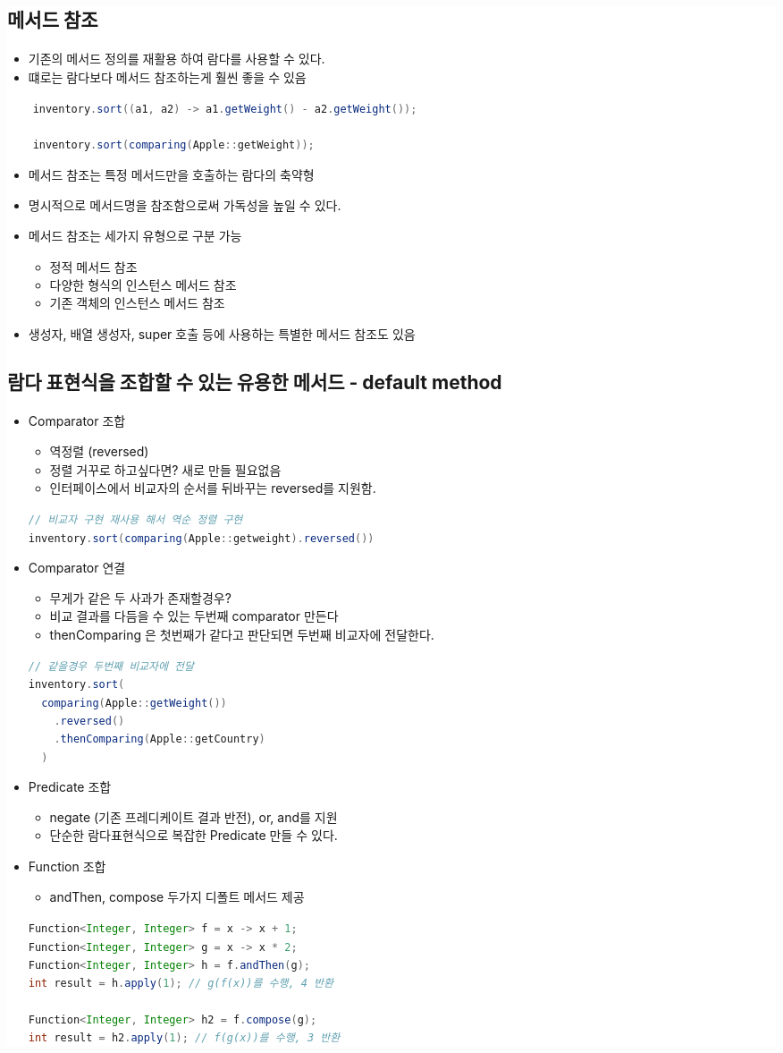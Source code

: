 ## 메서드 참조
* 기존의 메서드 정의를 재활용 하여 람다를 사용할 수 있다.
* 떄로는 람다보다 메서드 참조하는게 훨씬 좋을 수 있음
``` java
    inventory.sort((a1, a2) -> a1.getWeight() - a2.getWeight());

    inventory.sort(comparing(Apple::getWeight));
```
* 메서드 참조는 특정 메서드만을 호출하는 람다의 축약형
* 명시적으로 메서드명을 참조함으로써 가독성을 높일 수 있다.

* 메서드 참조는 세가지 유형으로 구분 가능
  * 정적 메서드 참조 
  * 다양한 형식의 인스턴스 메서드 참조
  * 기존 객체의 인스턴스 메서드 참조
* 생성자, 배열 생성자, super 호출 등에 사용하는 특별한 메서드 참조도 있음


## 람다 표현식을 조합할 수 있는 유용한 메서드 - default method
* Comparator 조합
  * 역정렬 (reversed)
  * 정렬 거꾸로 하고싶다면? 새로 만들 필요없음
  * 인터페이스에서 비교자의 순서를 뒤바꾸는 reversed를 지원함.
  ``` java
  // 비교자 구현 재사용 해서 역순 정렬 구현
  inventory.sort(comparing(Apple::getweight).reversed())
  ```
* Comparator 연결
  * 무게가 같은 두 사과가 존재할경우?
  * 비교 결과를 다듬을 수 있는 두번째 comparator 만든다
  * thenComparing 은 첫번째가 같다고 판단되면 두번째 비교자에 전달한다.
  ``` java
  // 같을경우 두번째 비교자에 전달
  inventory.sort(
    comparing(Apple::getWeight())
      .reversed()
      .thenComparing(Apple::getCountry)
    )
  ```

* Predicate 조합
  * negate (기존 프레디케이트 결과 반전), or, and를 지원
  * 단순한 람다표현식으로 복잡한 Predicate 만들 수 있다.

* Function 조합
  * andThen, compose 두가지 디폴트 메서드 제공
  ``` java
  Function<Integer, Integer> f = x -> x + 1;
  Function<Integer, Integer> g = x -> x * 2;
  Function<Integer, Integer> h = f.andThen(g);
  int result = h.apply(1); // g(f(x))를 수행, 4 반환

  Function<Integer, Integer> h2 = f.compose(g);
  int result = h2.apply(1); // f(g(x))를 수행, 3 반환
  ```
